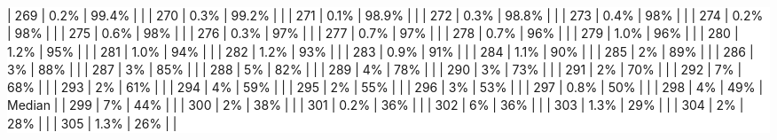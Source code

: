 | 269 | 0.2% | 99.4% |  |
| 270 | 0.3% | 99.2% |  |
| 271 | 0.1% | 98.9% |  |
| 272 | 0.3% | 98.8% |  |
| 273 | 0.4% | 98% |  |
| 274 | 0.2% | 98% |  |
| 275 | 0.6% | 98% |  |
| 276 | 0.3% | 97% |  |
| 277 | 0.7% | 97% |  |
| 278 | 0.7% | 96% |  |
| 279 | 1.0% | 96% |  |
| 280 | 1.2% | 95% |  |
| 281 | 1.0% | 94% |  |
| 282 | 1.2% | 93% |  |
| 283 | 0.9% | 91% |  |
| 284 | 1.1% | 90% |  |
| 285 | 2% | 89% |  |
| 286 | 3% | 88% |  |
| 287 | 3% | 85% |  |
| 288 | 5% | 82% |  |
| 289 | 4% | 78% |  |
| 290 | 3% | 73% |  |
| 291 | 2% | 70% |  |
| 292 | 7% | 68% |  |
| 293 | 2% | 61% |  |
| 294 | 4% | 59% |  |
| 295 | 2% | 55% |  |
| 296 | 3% | 53% |  |
| 297 | 0.8% | 50% |  |
| 298 | 4% | 49% | Median |
| 299 | 7% | 44% |  |
| 300 | 2% | 38% |  |
| 301 | 0.2% | 36% |  |
| 302 | 6% | 36% |  |
| 303 | 1.3% | 29% |  |
| 304 | 2% | 28% |  |
| 305 | 1.3% | 26% |  |